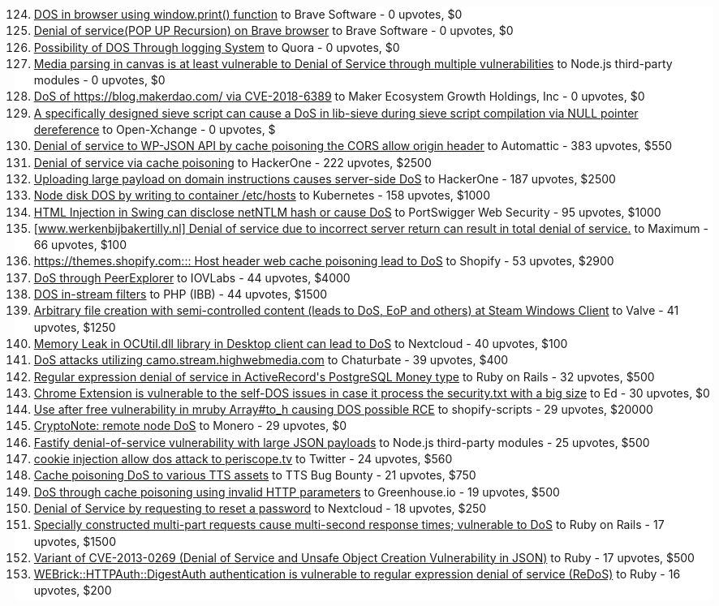 124. [DOS in browser using window.print() function](https://hackerone.com/reports/176364) to Brave Software - 0 upvotes, $0
125. [Denial of service(POP UP Recursion) on Brave browser](https://hackerone.com/reports/179248) to Brave Software - 0 upvotes, $0
126. [Possibility of DOS Through logging System](https://hackerone.com/reports/242489) to Quora - 0 upvotes, $0
127. [Media parsing in canvas is at least vulnerable to Denial of Service through multiple vulnerabilities](https://hackerone.com/reports/315037) to Node.js third-party modules - 0 upvotes, $0
128. [DoS of https://blog.makerdao.com/ via CVE-2018-6389](https://hackerone.com/reports/777274) to Maker Ecosystem Growth Holdings, Inc - 0 upvotes, $0
129. [A specifically designed sieve script can cause a DoS in lib-sieve during sieve script compilation via NULL pointer dereference](https://hackerone.com/reports/965774) to Open-Xchange - 0 upvotes, $
130. [Denial of service to WP-JSON API by cache poisoning the CORS allow origin header](https://hackerone.com/reports/591302) to Automattic - 383 upvotes, $550
131. [Denial of service via cache poisoning](https://hackerone.com/reports/409370) to HackerOne - 222 upvotes, $2500
132. [Uploading large payload on domain instructions causes server-side DoS](https://hackerone.com/reports/887321) to HackerOne - 187 upvotes, $2500
133. [Node disk DOS by writing to container /etc/hosts](https://hackerone.com/reports/867699) to Kubernetes - 158 upvotes, $1000
134. [HTML Injection in Swing can disclose netNTLM hash or cause DoS](https://hackerone.com/reports/1054382) to PortSwigger Web Security - 95 upvotes, $1000
135. [[www.werkenbijbakertilly.nl] Denial of service due to incorrect server return can result in total denial of service.](https://hackerone.com/reports/892615) to Maximum - 66 upvotes, $100
136. [https://themes.shopify.com::: Host header web cache poisoning lead to DoS](https://hackerone.com/reports/1096609) to Shopify - 53 upvotes, $2900
137. [DoS through PeerExplorer](https://hackerone.com/reports/363636) to IOVLabs - 44 upvotes, $4000
138. [DOS in-stream filters](https://hackerone.com/reports/505278) to PHP (IBB) - 44 upvotes, $1500
139. [Arbitrary file creation with semi-controlled content (leads to DoS, EoP and others) at Steam Windows Client](https://hackerone.com/reports/682774) to Valve - 41 upvotes, $1250
140. [Memory Leak in OCUtil.dll library in Desktop client can lead to DoS](https://hackerone.com/reports/588562) to Nextcloud - 40 upvotes, $100
141. [DoS attacks utilizing camo.stream.highwebmedia.com](https://hackerone.com/reports/507525) to Chaturbate - 39 upvotes, $400
142. [Regular expression denial of service in ActiveRecord's PostgreSQL Money type](https://hackerone.com/reports/1023899) to Ruby on Rails - 32 upvotes, $500
143. [Chrome Extension is vulnerable to the self-DOS issues in case it process the security.txt with a big size](https://hackerone.com/reports/290955) to Ed - 30 upvotes, $0
144. [Use after free vulnerability in mruby Array#to_h causing DOS possible RCE](https://hackerone.com/reports/181321) to shopify-scripts - 29 upvotes, $20000
145. [CryptoNote: remote node DoS](https://hackerone.com/reports/506595) to Monero - 29 upvotes, $0
146. [Fastify denial-of-service vulnerability with large JSON payloads](https://hackerone.com/reports/303632) to Node.js third-party modules - 25 upvotes, $500
147. [cookie injection allow dos attack to periscope.tv](https://hackerone.com/reports/583819) to Twitter - 24 upvotes, $560
148. [Cache poisoning DoS to various TTS assets](https://hackerone.com/reports/728664) to TTS Bug Bounty - 21 upvotes, $750
149. [DoS through cache poisoning using invalid HTTP parameters](https://hackerone.com/reports/326639) to Greenhouse.io - 19 upvotes, $500
150. [Denial of Service by requesting to reset a password](https://hackerone.com/reports/812754) to Nextcloud - 18 upvotes, $250
151. [Specially constructed multi-part requests cause multi-second response times; vulnerable to DoS](https://hackerone.com/reports/431561) to Ruby on Rails - 17 upvotes, $1500
152. [Variant of CVE-2013-0269 (Denial of Service and Unsafe Object Creation Vulnerability in JSON)](https://hackerone.com/reports/706934) to Ruby - 17 upvotes, $500
153. [WEBrick::HTTPAuth::DigestAuth authentication is vulnerable to regular expression denial of service (ReDoS)](https://hackerone.com/reports/661722) to Ruby - 16 upvotes, $200